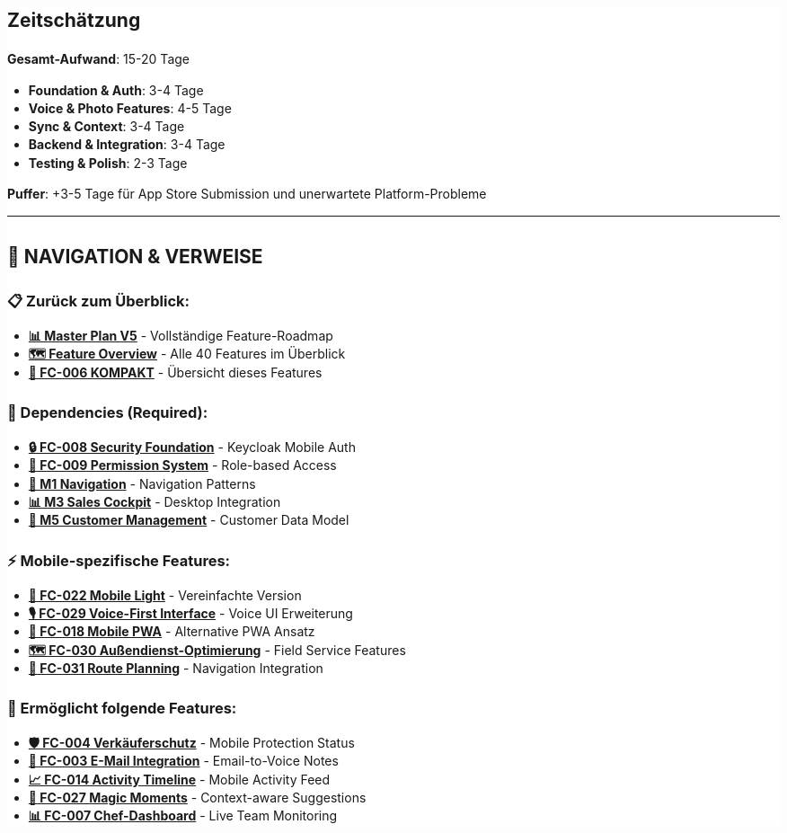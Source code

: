 ## Zeitschätzung

**Gesamt-Aufwand**: 15-20 Tage

- **Foundation & Auth**: 3-4 Tage
- **Voice & Photo Features**: 4-5 Tage
- **Sync & Context**: 3-4 Tage
- **Backend & Integration**: 3-4 Tage
- **Testing & Polish**: 2-3 Tage

**Puffer**: +3-5 Tage für App Store Submission und unerwartete Platform-Probleme

---

## 🧭 NAVIGATION & VERWEISE

### 📋 Zurück zum Überblick:
- **[📊 Master Plan V5](/docs/CRM_COMPLETE_MASTER_PLAN_V5.md)** - Vollständige Feature-Roadmap
- **[🗺️ Feature Overview](/docs/features/MASTER/FEATURE_OVERVIEW.md)** - Alle 40 Features im Überblick
- **[📱 FC-006 KOMPAKT](/docs/features/PLANNED/09_mobile_app/FC-006_KOMPAKT.md)** - Übersicht dieses Features

### 🔗 Dependencies (Required):
- **[🔒 FC-008 Security Foundation](/docs/features/ACTIVE/11_security_foundation/FC-008_KOMPAKT.md)** - Keycloak Mobile Auth
- **[👥 FC-009 Permission System](/docs/features/ACTIVE/12_permission_system/FC-009_KOMPAKT.md)** - Role-based Access
- **[🧭 M1 Navigation](/docs/features/ACTIVE/05_ui_foundation/M1_NAVIGATION_KOMPAKT.md)** - Navigation Patterns
- **[📊 M3 Sales Cockpit](/docs/features/ACTIVE/05_ui_foundation/M3_SALES_COCKPIT_KOMPAKT.md)** - Desktop Integration
- **[👥 M5 Customer Management](/docs/features/ACTIVE/01_customer_management/M5_KOMPAKT.md)** - Customer Data Model

### ⚡ Mobile-spezifische Features:
- **[📱 FC-022 Mobile Light](/docs/features/PLANNED/22_mobile_light/FC-022_KOMPAKT.md)** - Vereinfachte Version
- **[🎙️ FC-029 Voice-First Interface](/docs/features/PLANNED/29_voice_first/FC-029_KOMPAKT.md)** - Voice UI Erweiterung
- **[📱 FC-018 Mobile PWA](/docs/features/PLANNED/19_mobile_pwa/FC-018_KOMPAKT.md)** - Alternative PWA Ansatz
- **[🗺️ FC-030 Außendienst-Optimierung](/docs/features/PLANNED/30_aussendienst_optimierung/FC-030_KOMPAKT.md)** - Field Service Features
- **[📍 FC-031 Route Planning](/docs/features/PLANNED/31_route_planning/FC-031_KOMPAKT.md)** - Navigation Integration

### 🚀 Ermöglicht folgende Features:
- **[🛡️ FC-004 Verkäuferschutz](/docs/features/PLANNED/07_verkaeuferschutz/FC-004_KOMPAKT.md)** - Mobile Protection Status
- **[📧 FC-003 E-Mail Integration](/docs/features/PLANNED/06_email_integration/FC-003_KOMPAKT.md)** - Email-to-Voice Notes
- **[📈 FC-014 Activity Timeline](/docs/features/PLANNED/16_activity_timeline/FC-014_KOMPAKT.md)** - Mobile Activity Feed
- **[🎯 FC-027 Magic Moments](/docs/features/PLANNED/27_magic_moments/FC-027_KOMPAKT.md)** - Context-aware Suggestions
- **[📊 FC-007 Chef-Dashboard](/docs/features/PLANNED/10_chef_dashboard/FC-007_KOMPAKT.md)** - Live Team Monitoring
